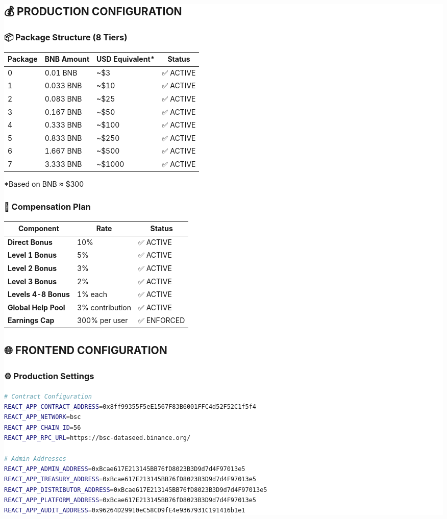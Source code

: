 ## 💰 PRODUCTION CONFIGURATION

### 📦 Package Structure (8 Tiers)
| Package | BNB Amount | USD Equivalent* | Status |
|---------|------------|-----------------|--------|
| 0 | 0.01 BNB | ~$3 | ✅ ACTIVE |
| 1 | 0.033 BNB | ~$10 | ✅ ACTIVE |
| 2 | 0.083 BNB | ~$25 | ✅ ACTIVE |
| 3 | 0.167 BNB | ~$50 | ✅ ACTIVE |
| 4 | 0.333 BNB | ~$100 | ✅ ACTIVE |
| 5 | 0.833 BNB | ~$250 | ✅ ACTIVE |
| 6 | 1.667 BNB | ~$500 | ✅ ACTIVE |
| 7 | 3.333 BNB | ~$1000 | ✅ ACTIVE |

*Based on BNB ≈ $300

### 🎯 Compensation Plan
| Component | Rate | Status |
|-----------|------|--------|
| **Direct Bonus** | 10% | ✅ ACTIVE |
| **Level 1 Bonus** | 5% | ✅ ACTIVE |
| **Level 2 Bonus** | 3% | ✅ ACTIVE |
| **Level 3 Bonus** | 2% | ✅ ACTIVE |
| **Levels 4-8 Bonus** | 1% each | ✅ ACTIVE |
| **Global Help Pool** | 3% contribution | ✅ ACTIVE |
| **Earnings Cap** | 300% per user | ✅ ENFORCED |

## 🌐 FRONTEND CONFIGURATION

### ⚙️ Production Settings
```bash
# Contract Configuration
REACT_APP_CONTRACT_ADDRESS=0x8ff99355F5eE1567F83B6001FFC4d52F52C1f5f4
REACT_APP_NETWORK=bsc
REACT_APP_CHAIN_ID=56
REACT_APP_RPC_URL=https://bsc-dataseed.binance.org/

# Admin Addresses
REACT_APP_ADMIN_ADDRESS=0xBcae617E213145BB76fD8023B3D9d7d4F97013e5
REACT_APP_TREASURY_ADDRESS=0xBcae617E213145BB76fD8023B3D9d7d4F97013e5
REACT_APP_DISTRIBUTOR_ADDRESS=0xBcae617E213145BB76fD8023B3D9d7d4F97013e5
REACT_APP_PLATFORM_ADDRESS=0xBcae617E213145BB76fD8023B3D9d7d4F97013e5
REACT_APP_AUDIT_ADDRESS=0x96264D29910eC58CD9fE4e9367931C191416b1e1
```
